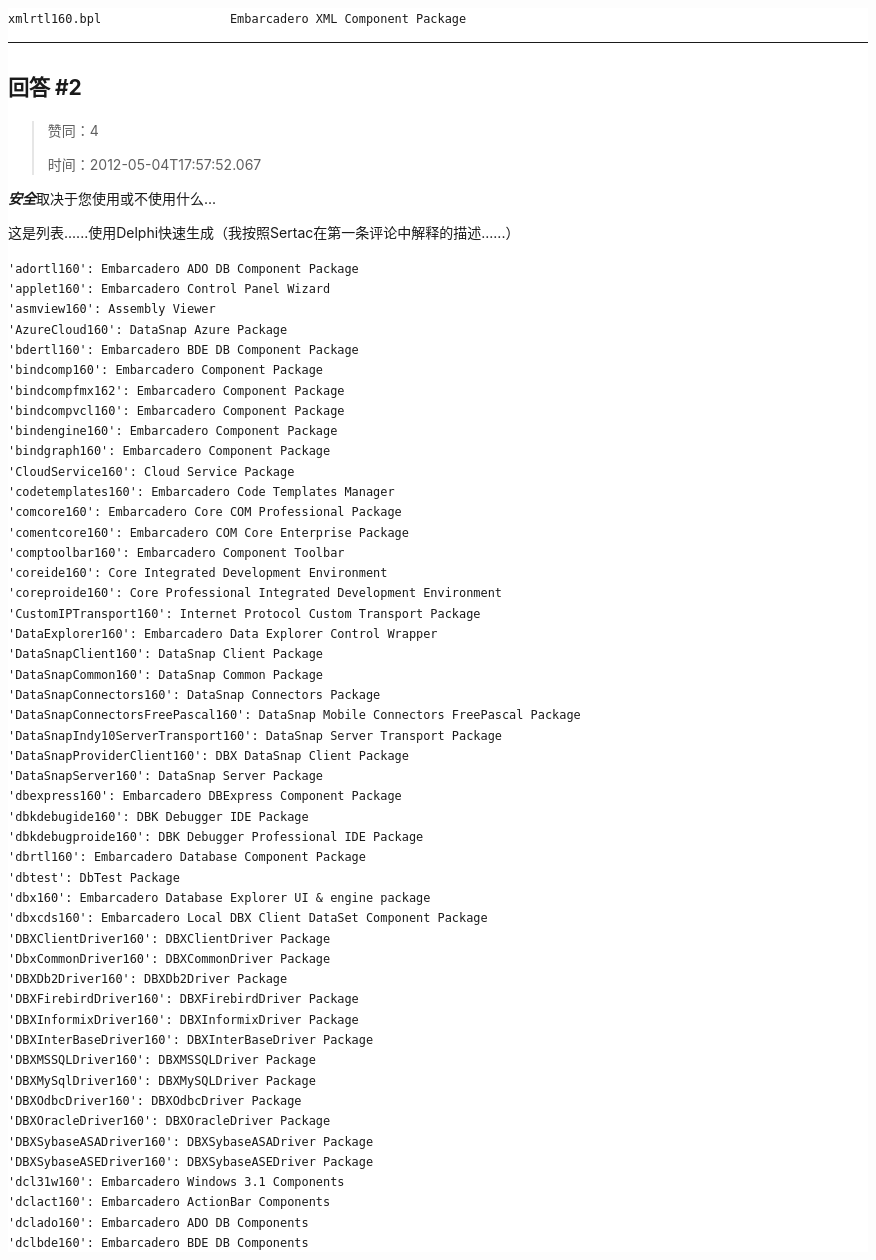 ```
xmlrtl160.bpl                  Embarcadero XML Component Package 
```

* * *

## 回答 #2

> 赞同：4
> 
> 时间：2012-05-04T17:57:52.067

***安全***取决于您使用或不使用什么...

这是列表......使用Delphi快速生成（我按照Sertac在第一条评论中解释的描述......）

```
'adortl160': Embarcadero ADO DB Component Package
'applet160': Embarcadero Control Panel Wizard
'asmview160': Assembly Viewer
'AzureCloud160': DataSnap Azure Package
'bdertl160': Embarcadero BDE DB Component Package
'bindcomp160': Embarcadero Component Package
'bindcompfmx162': Embarcadero Component Package
'bindcompvcl160': Embarcadero Component Package
'bindengine160': Embarcadero Component Package
'bindgraph160': Embarcadero Component Package
'CloudService160': Cloud Service Package
'codetemplates160': Embarcadero Code Templates Manager
'comcore160': Embarcadero Core COM Professional Package
'comentcore160': Embarcadero COM Core Enterprise Package
'comptoolbar160': Embarcadero Component Toolbar
'coreide160': Core Integrated Development Environment
'coreproide160': Core Professional Integrated Development Environment
'CustomIPTransport160': Internet Protocol Custom Transport Package
'DataExplorer160': Embarcadero Data Explorer Control Wrapper
'DataSnapClient160': DataSnap Client Package
'DataSnapCommon160': DataSnap Common Package
'DataSnapConnectors160': DataSnap Connectors Package
'DataSnapConnectorsFreePascal160': DataSnap Mobile Connectors FreePascal Package
'DataSnapIndy10ServerTransport160': DataSnap Server Transport Package
'DataSnapProviderClient160': DBX DataSnap Client Package
'DataSnapServer160': DataSnap Server Package
'dbexpress160': Embarcadero DBExpress Component Package
'dbkdebugide160': DBK Debugger IDE Package
'dbkdebugproide160': DBK Debugger Professional IDE Package
'dbrtl160': Embarcadero Database Component Package
'dbtest': DbTest Package
'dbx160': Embarcadero Database Explorer UI & engine package
'dbxcds160': Embarcadero Local DBX Client DataSet Component Package
'DBXClientDriver160': DBXClientDriver Package
'DbxCommonDriver160': DBXCommonDriver Package
'DBXDb2Driver160': DBXDb2Driver Package
'DBXFirebirdDriver160': DBXFirebirdDriver Package
'DBXInformixDriver160': DBXInformixDriver Package
'DBXInterBaseDriver160': DBXInterBaseDriver Package
'DBXMSSQLDriver160': DBXMSSQLDriver Package
'DBXMySqlDriver160': DBXMySQLDriver Package
'DBXOdbcDriver160': DBXOdbcDriver Package
'DBXOracleDriver160': DBXOracleDriver Package
'DBXSybaseASADriver160': DBXSybaseASADriver Package
'DBXSybaseASEDriver160': DBXSybaseASEDriver Package
'dcl31w160': Embarcadero Windows 3.1 Components
'dclact160': Embarcadero ActionBar Components
'dclado160': Embarcadero ADO DB Components
'dclbde160': Embarcadero BDE DB Components
```
